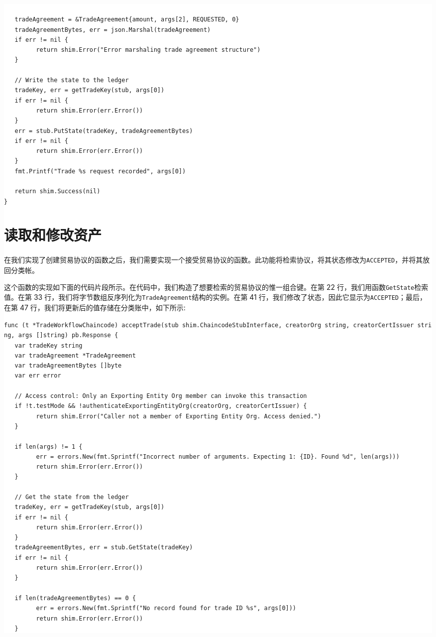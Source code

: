 ```

   tradeAgreement = &TradeAgreement{amount, args[2], REQUESTED, 0} 
   tradeAgreementBytes, err = json.Marshal(tradeAgreement) 
   if err != nil { 
         return shim.Error("Error marshaling trade agreement structure") 
   } 

   // Write the state to the ledger 
   tradeKey, err = getTradeKey(stub, args[0]) 
   if err != nil { 
         return shim.Error(err.Error()) 
   } 
   err = stub.PutState(tradeKey, tradeAgreementBytes) 
   if err != nil { 
         return shim.Error(err.Error()) 
   } 
   fmt.Printf("Trade %s request recorded", args[0]) 

   return shim.Success(nil) 
}  
```

# 读取和修改资产

在我们实现了创建贸易协议的函数之后，我们需要实现一个接受贸易协议的函数。此功能将检索协议，将其状态修改为`ACCEPTED`，并将其放回分类帐。

这个函数的实现如下面的代码片段所示。在代码中，我们构造了想要检索的贸易协议的惟一组合键。在第 22 行，我们用函数`GetState`检索值。在第 33 行，我们将字节数组反序列化为`TradeAgreement`结构的实例。在第 41 行，我们修改了状态，因此它显示为`ACCEPTED`；最后，在第 47 行，我们将更新后的值存储在分类账中，如下所示:

```
func (t *TradeWorkflowChaincode) acceptTrade(stub shim.ChaincodeStubInterface, creatorOrg string, creatorCertIssuer string, args []string) pb.Response { 
   var tradeKey string 
   var tradeAgreement *TradeAgreement 
   var tradeAgreementBytes []byte 
   var err error 

   // Access control: Only an Exporting Entity Org member can invoke this transaction 
   if !t.testMode && !authenticateExportingEntityOrg(creatorOrg, creatorCertIssuer) { 
         return shim.Error("Caller not a member of Exporting Entity Org. Access denied.") 
   } 

   if len(args) != 1 { 
         err = errors.New(fmt.Sprintf("Incorrect number of arguments. Expecting 1: {ID}. Found %d", len(args))) 
         return shim.Error(err.Error()) 
   } 

   // Get the state from the ledger 
   tradeKey, err = getTradeKey(stub, args[0]) 
   if err != nil { 
         return shim.Error(err.Error()) 
   } 
   tradeAgreementBytes, err = stub.GetState(tradeKey) 
   if err != nil { 
         return shim.Error(err.Error()) 
   } 

   if len(tradeAgreementBytes) == 0 { 
         err = errors.New(fmt.Sprintf("No record found for trade ID %s", args[0])) 
         return shim.Error(err.Error()) 
   } 

```